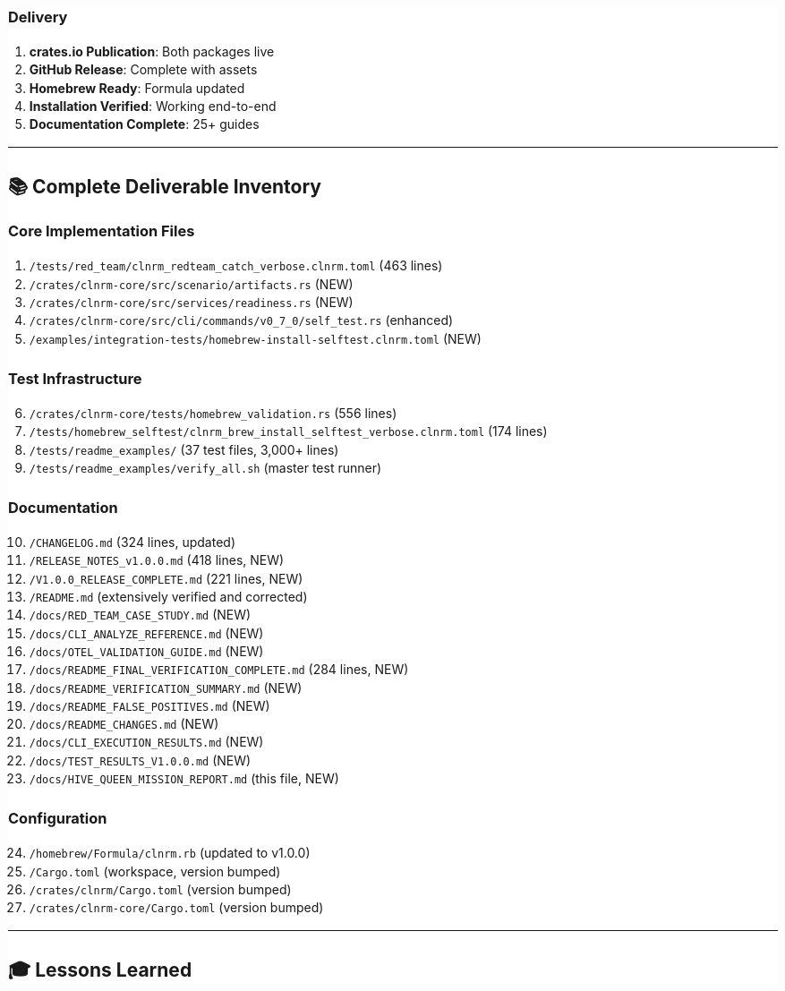### Delivery
1. **crates.io Publication**: Both packages live
2. **GitHub Release**: Complete with assets
3. **Homebrew Ready**: Formula updated
4. **Installation Verified**: Working end-to-end
5. **Documentation Complete**: 25+ guides

---

## 📚 Complete Deliverable Inventory

### Core Implementation Files
1. `/tests/red_team/clnrm_redteam_catch_verbose.clnrm.toml` (463 lines)
2. `/crates/clnrm-core/src/scenario/artifacts.rs` (NEW)
3. `/crates/clnrm-core/src/services/readiness.rs` (NEW)
4. `/crates/clnrm-core/src/cli/commands/v0_7_0/self_test.rs` (enhanced)
5. `/examples/integration-tests/homebrew-install-selftest.clnrm.toml` (NEW)

### Test Infrastructure
6. `/crates/clnrm-core/tests/homebrew_validation.rs` (556 lines)
7. `/tests/homebrew_selftest/clnrm_brew_install_selftest_verbose.clnrm.toml` (174 lines)
8. `/tests/readme_examples/` (37 test files, 3,000+ lines)
9. `/tests/readme_examples/verify_all.sh` (master test runner)

### Documentation
10. `/CHANGELOG.md` (324 lines, updated)
11. `/RELEASE_NOTES_v1.0.0.md` (418 lines, NEW)
12. `/V1.0.0_RELEASE_COMPLETE.md` (221 lines, NEW)
13. `/README.md` (extensively verified and corrected)
14. `/docs/RED_TEAM_CASE_STUDY.md` (NEW)
15. `/docs/CLI_ANALYZE_REFERENCE.md` (NEW)
16. `/docs/OTEL_VALIDATION_GUIDE.md` (NEW)
17. `/docs/README_FINAL_VERIFICATION_COMPLETE.md` (284 lines, NEW)
18. `/docs/README_VERIFICATION_SUMMARY.md` (NEW)
19. `/docs/README_FALSE_POSITIVES.md` (NEW)
20. `/docs/README_CHANGES.md` (NEW)
21. `/docs/CLI_EXECUTION_RESULTS.md` (NEW)
22. `/docs/TEST_RESULTS_V1.0.0.md` (NEW)
23. `/docs/HIVE_QUEEN_MISSION_REPORT.md` (this file, NEW)

### Configuration
24. `/homebrew/Formula/clnrm.rb` (updated to v1.0.0)
25. `/Cargo.toml` (workspace, version bumped)
26. `/crates/clnrm/Cargo.toml` (version bumped)
27. `/crates/clnrm-core/Cargo.toml` (version bumped)

---

## 🎓 Lessons Learned
